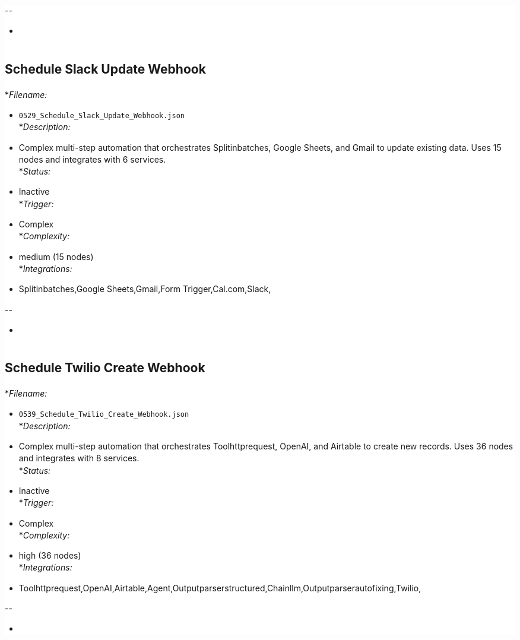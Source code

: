 --

-

#

## Schedule Slack Update Webhook
**Filename:*

* `0529_Schedule_Slack_Update_Webhook.json`  
**Description:*

* Complex multi-step automation that orchestrates Splitinbatches, Google Sheets, and Gmail to update existing data. Uses 15 nodes and integrates with 6 services.  
**Status:*

* Inactive  
**Trigger:*

* Complex  
**Complexity:*

* medium (15 nodes)  
**Integrations:*

* Splitinbatches,Google Sheets,Gmail,Form Trigger,Cal.com,Slack,  

--

-

#

## Schedule Twilio Create Webhook
**Filename:*

* `0539_Schedule_Twilio_Create_Webhook.json`  
**Description:*

* Complex multi-step automation that orchestrates Toolhttprequest, OpenAI, and Airtable to create new records. Uses 36 nodes and integrates with 8 services.  
**Status:*

* Inactive  
**Trigger:*

* Complex  
**Complexity:*

* high (36 nodes)  
**Integrations:*

* Toolhttprequest,OpenAI,Airtable,Agent,Outputparserstructured,Chainllm,Outputparserautofixing,Twilio,  

--

-
